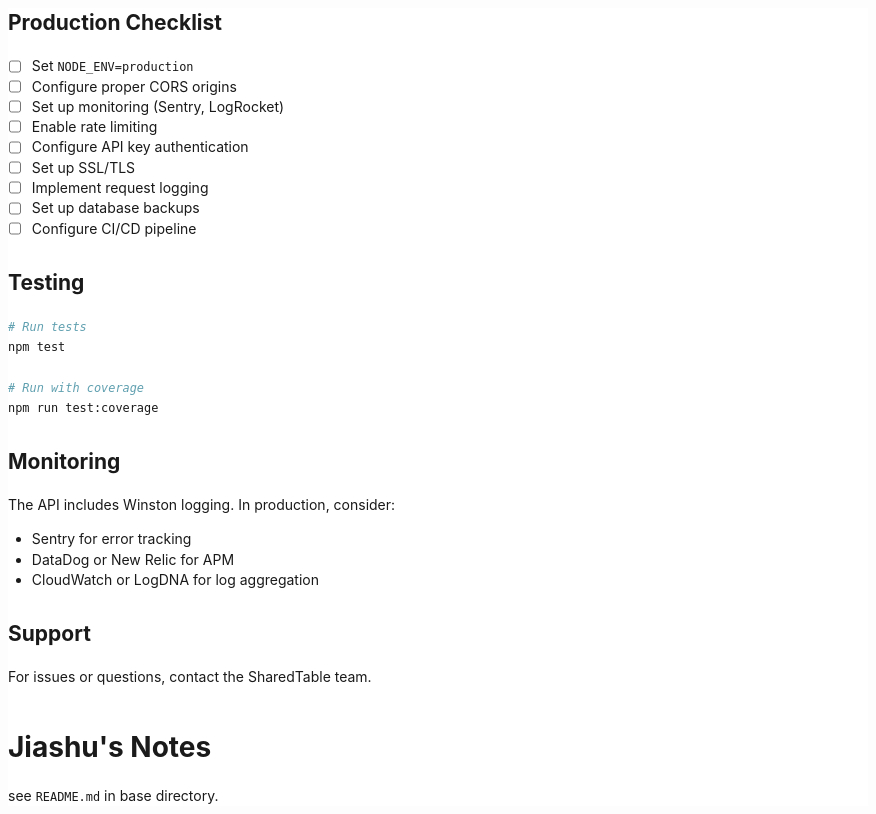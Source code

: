 ## Production Checklist

- [ ] Set `NODE_ENV=production`
- [ ] Configure proper CORS origins
- [ ] Set up monitoring (Sentry, LogRocket)
- [ ] Enable rate limiting
- [ ] Configure API key authentication
- [ ] Set up SSL/TLS
- [ ] Implement request logging
- [ ] Set up database backups
- [ ] Configure CI/CD pipeline

## Testing

```bash
# Run tests
npm test

# Run with coverage
npm run test:coverage
```

## Monitoring

The API includes Winston logging. In production, consider:

- Sentry for error tracking
- DataDog or New Relic for APM
- CloudWatch or LogDNA for log aggregation

## Support

For issues or questions, contact the SharedTable team.

# Jiashu's Notes

see `README.md` in base directory.
